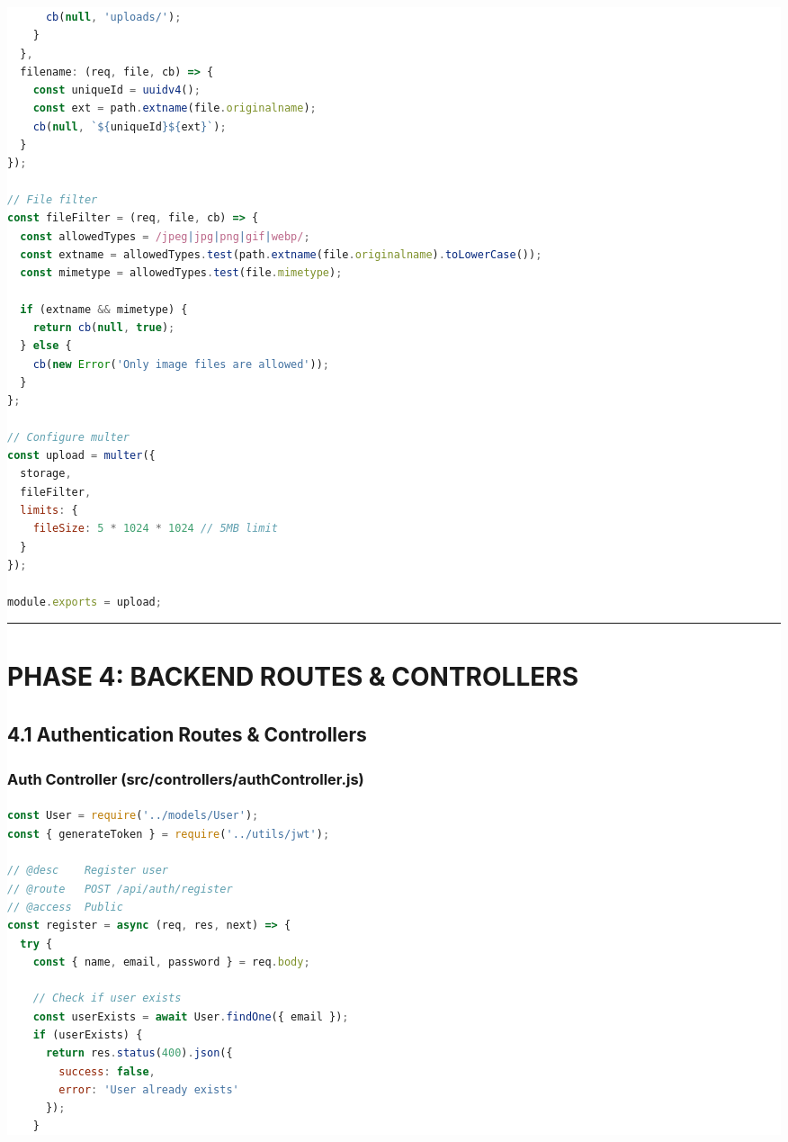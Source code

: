 ```javascript
      cb(null, 'uploads/');
    }
  },
  filename: (req, file, cb) => {
    const uniqueId = uuidv4();
    const ext = path.extname(file.originalname);
    cb(null, `${uniqueId}${ext}`);
  }
});

// File filter
const fileFilter = (req, file, cb) => {
  const allowedTypes = /jpeg|jpg|png|gif|webp/;
  const extname = allowedTypes.test(path.extname(file.originalname).toLowerCase());
  const mimetype = allowedTypes.test(file.mimetype);

  if (extname && mimetype) {
    return cb(null, true);
  } else {
    cb(new Error('Only image files are allowed'));
  }
};

// Configure multer
const upload = multer({
  storage,
  fileFilter,
  limits: {
    fileSize: 5 * 1024 * 1024 // 5MB limit
  }
});

module.exports = upload;
```

---

# PHASE 4: BACKEND ROUTES & CONTROLLERS

## 4.1 Authentication Routes & Controllers

### Auth Controller (src/controllers/authController.js)

```javascript
const User = require('../models/User');
const { generateToken } = require('../utils/jwt');

// @desc    Register user
// @route   POST /api/auth/register
// @access  Public
const register = async (req, res, next) => {
  try {
    const { name, email, password } = req.body;

    // Check if user exists
    const userExists = await User.findOne({ email });
    if (userExists) {
      return res.status(400).json({
        success: false,
        error: 'User already exists'
      });
    }
```